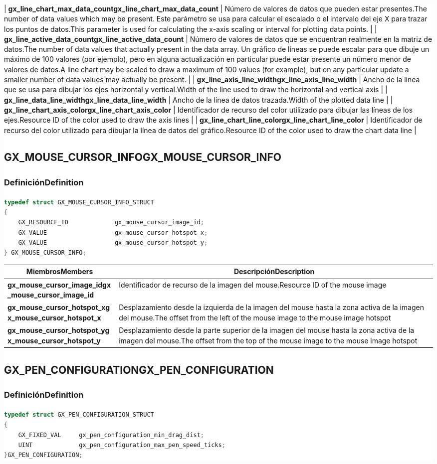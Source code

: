 | <span data-ttu-id="b0c7f-159">**gx_line_chart_max_data_count**</span><span class="sxs-lookup"><span data-stu-id="b0c7f-159">**gx_line_chart_max_data_count**</span></span>   | <span data-ttu-id="b0c7f-160">Número de valores de datos que pueden estar presentes.</span><span class="sxs-lookup"><span data-stu-id="b0c7f-160">The number of data values which may be present.</span></span> <span data-ttu-id="b0c7f-161">Este parámetro se usa para calcular el escalado o el intervalo del eje X para trazar los puntos de datos.</span><span class="sxs-lookup"><span data-stu-id="b0c7f-161">This parameter is used for calculating the x-axis scaling or interval for plotting data points.</span></span> |
| <span data-ttu-id="b0c7f-162">**gx_line_active_data_count**</span><span class="sxs-lookup"><span data-stu-id="b0c7f-162">**gx_line_active_data_count**</span></span>      | <span data-ttu-id="b0c7f-163">Número de valores de datos que se encuentran realmente en la matriz de datos.</span><span class="sxs-lookup"><span data-stu-id="b0c7f-163">The number of data values that actually present in the data array.</span></span> <span data-ttu-id="b0c7f-164">Un gráfico de líneas se puede escalar para que dibuje un máximo de 100 valores (por ejemplo), pero en alguna actualización en particular puede estar presente un número menor de valores de datos.</span><span class="sxs-lookup"><span data-stu-id="b0c7f-164">A line chart may be scaled to draw a maximum of 100 values (for example), but on any particular update a smaller number of data values may actually be present.</span></span> |
| <span data-ttu-id="b0c7f-165">**gx_line_axis_line_width**</span><span class="sxs-lookup"><span data-stu-id="b0c7f-165">**gx_line_axis_line_width**</span></span>        | <span data-ttu-id="b0c7f-166">Ancho de la línea que se usa para dibujar los ejes horizontal y vertical.</span><span class="sxs-lookup"><span data-stu-id="b0c7f-166">Width of the line used to draw the horizontal and vertical axis</span></span> |
| <span data-ttu-id="b0c7f-167">**gx_line_data_line_width**</span><span class="sxs-lookup"><span data-stu-id="b0c7f-167">**gx_line_data_line_width**</span></span>        | <span data-ttu-id="b0c7f-168">Ancho de la línea de datos trazada.</span><span class="sxs-lookup"><span data-stu-id="b0c7f-168">Width of the plotted data line</span></span> |
| <span data-ttu-id="b0c7f-169">**gx_line_chart_axis_color**</span><span class="sxs-lookup"><span data-stu-id="b0c7f-169">**gx_line_chart_axis_color**</span></span>       | <span data-ttu-id="b0c7f-170">Identificador de recurso del color utilizado para dibujar las líneas de los ejes.</span><span class="sxs-lookup"><span data-stu-id="b0c7f-170">Resource ID of the color used to draw the axis lines</span></span> |
| <span data-ttu-id="b0c7f-171">**gx_line_chart_line_color**</span><span class="sxs-lookup"><span data-stu-id="b0c7f-171">**gx_line_chart_line_color**</span></span>       | <span data-ttu-id="b0c7f-172">Identificador de recurso del color utilizado para dibujar la línea de datos del gráfico.</span><span class="sxs-lookup"><span data-stu-id="b0c7f-172">Resource ID of the color used to draw the chart data line</span></span> |

## <a name="gx_mouse_cursor_info"></a><span data-ttu-id="b0c7f-173">GX_MOUSE_CURSOR_INFO</span><span class="sxs-lookup"><span data-stu-id="b0c7f-173">GX_MOUSE_CURSOR_INFO</span></span> 

### <a name="definition"></a><span data-ttu-id="b0c7f-174">Definición</span><span class="sxs-lookup"><span data-stu-id="b0c7f-174">Definition</span></span>

```c
typedef struct GX_MOUSE_CURSOR_INFO_STRUCT
{
    GX_RESOURCE_ID             gx_mouse_cursor_image_id;
    GX_VALUE                   gx_mouse_cursor_hotspot_x;
    GX_VALUE                   gx_mouse_cursor_hotspot_y;
} GX_MOUSE_CURSOR_INFO;
```

| <span data-ttu-id="b0c7f-175">Miembros</span><span class="sxs-lookup"><span data-stu-id="b0c7f-175">Members</span></span> | <span data-ttu-id="b0c7f-176">Descripción</span><span class="sxs-lookup"><span data-stu-id="b0c7f-176">Description</span></span> |
| ---------------------------------- | ---------------------------------------------------------- |
| <span data-ttu-id="b0c7f-177">**gx_mouse_cursor_image_id**</span><span class="sxs-lookup"><span data-stu-id="b0c7f-177">**gx_mouse_cursor_image_id**</span></span>       | <span data-ttu-id="b0c7f-178">Identificador de recurso de la imagen del mouse.</span><span class="sxs-lookup"><span data-stu-id="b0c7f-178">Resource ID of the mouse image</span></span> |
| <span data-ttu-id="b0c7f-179">**gx_mouse_cursor_hotspot_x**</span><span class="sxs-lookup"><span data-stu-id="b0c7f-179">**gx_mouse_cursor_hotspot_x**</span></span>      | <span data-ttu-id="b0c7f-180">Desplazamiento desde la izquierda de la imagen del mouse hasta la zona activa de la imagen del mouse.</span><span class="sxs-lookup"><span data-stu-id="b0c7f-180">The offset from the left of the mouse image to the mouse image hotspot</span></span> |
| <span data-ttu-id="b0c7f-181">**gx_mouse_cursor_hotspot_y**</span><span class="sxs-lookup"><span data-stu-id="b0c7f-181">**gx_mouse_cursor_hotspot_y**</span></span>      | <span data-ttu-id="b0c7f-182">Desplazamiento desde la parte superior de la imagen del mouse hasta la zona activa de la imagen del mouse.</span><span class="sxs-lookup"><span data-stu-id="b0c7f-182">The offset from the top of the mouse image to the mouse image hotspot</span></span> |

## <a name="gx_pen_configuration"></a><span data-ttu-id="b0c7f-183">GX_PEN_CONFIGURATION</span><span class="sxs-lookup"><span data-stu-id="b0c7f-183">GX_PEN_CONFIGURATION</span></span> 

### <a name="definition"></a><span data-ttu-id="b0c7f-184">Definición</span><span class="sxs-lookup"><span data-stu-id="b0c7f-184">Definition</span></span>

```c
typedef struct GX_PEN_CONFIGURATION_STRUCT
{
    GX_FIXED_VAL     gx_pen_configuration_min_drag_dist;
    UINT             gx_pen_configuration_max_pen_speed_ticks;
}GX_PEN_CONFIGURATION;
```
